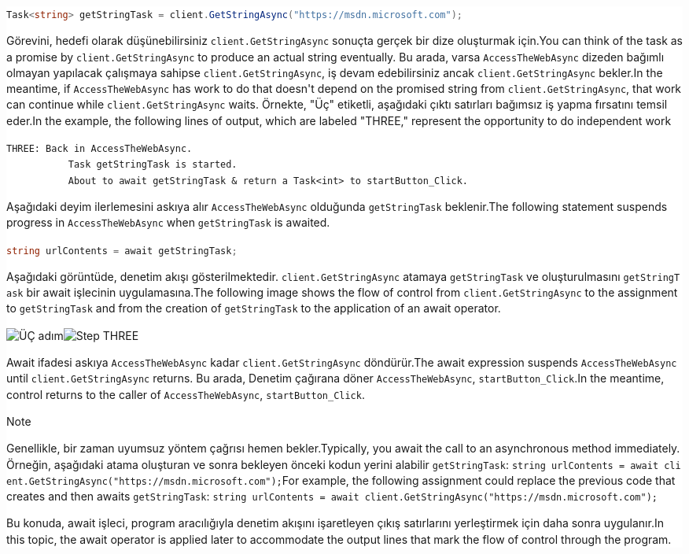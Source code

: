 ```csharp
Task<string> getStringTask = client.GetStringAsync("https://msdn.microsoft.com");
```

 <span data-ttu-id="c8bde-164">Görevini, hedefi olarak düşünebilirsiniz `client.GetStringAsync` sonuçta gerçek bir dize oluşturmak için.</span><span class="sxs-lookup"><span data-stu-id="c8bde-164">You can think of the task as a promise by `client.GetStringAsync` to produce an actual string eventually.</span></span> <span data-ttu-id="c8bde-165">Bu arada, varsa `AccessTheWebAsync` dizeden bağımlı olmayan yapılacak çalışmaya sahipse `client.GetStringAsync`, iş devam edebilirsiniz ancak `client.GetStringAsync` bekler.</span><span class="sxs-lookup"><span data-stu-id="c8bde-165">In the meantime, if `AccessTheWebAsync` has work to do that doesn't depend on the promised string from `client.GetStringAsync`, that work can continue while  `client.GetStringAsync` waits.</span></span> <span data-ttu-id="c8bde-166">Örnekte, "Üç" etiketli, aşağıdaki çıktı satırları bağımsız iş yapma fırsatını temsil eder.</span><span class="sxs-lookup"><span data-stu-id="c8bde-166">In the example, the following lines of output, which are labeled "THREE," represent the opportunity to do independent work</span></span>

```
THREE: Back in AccessTheWebAsync.
           Task getStringTask is started.
           About to await getStringTask & return a Task<int> to startButton_Click.
```

 <span data-ttu-id="c8bde-167">Aşağıdaki deyim ilerlemesini askıya alır `AccessTheWebAsync` olduğunda `getStringTask` beklenir.</span><span class="sxs-lookup"><span data-stu-id="c8bde-167">The following statement suspends progress in `AccessTheWebAsync` when `getStringTask` is awaited.</span></span>

```csharp
string urlContents = await getStringTask;
```

 <span data-ttu-id="c8bde-168">Aşağıdaki görüntüde, denetim akışı gösterilmektedir. `client.GetStringAsync` atamaya `getStringTask` ve oluşturulmasını `getStringTask` bir await işlecinin uygulamasına.</span><span class="sxs-lookup"><span data-stu-id="c8bde-168">The following image shows the flow of control from `client.GetStringAsync` to the assignment to `getStringTask` and from the creation of `getStringTask` to the application of an await operator.</span></span>

 <span data-ttu-id="c8bde-169">![ÜÇ adım](../../../../csharp/programming-guide/concepts/async/media/asynctrace-three.png "AsyncTrace üç")</span><span class="sxs-lookup"><span data-stu-id="c8bde-169">![Step THREE](../../../../csharp/programming-guide/concepts/async/media/asynctrace-three.png "AsyncTrace-Three")</span></span>

 <span data-ttu-id="c8bde-170">Await ifadesi askıya `AccessTheWebAsync` kadar `client.GetStringAsync` döndürür.</span><span class="sxs-lookup"><span data-stu-id="c8bde-170">The await expression suspends `AccessTheWebAsync` until `client.GetStringAsync` returns.</span></span> <span data-ttu-id="c8bde-171">Bu arada, Denetim çağırana döner `AccessTheWebAsync`, `startButton_Click`.</span><span class="sxs-lookup"><span data-stu-id="c8bde-171">In the meantime, control returns to the caller of `AccessTheWebAsync`, `startButton_Click`.</span></span>

> [!NOTE]
> <span data-ttu-id="c8bde-172">Genellikle, bir zaman uyumsuz yöntem çağrısı hemen bekler.</span><span class="sxs-lookup"><span data-stu-id="c8bde-172">Typically, you await the call to an asynchronous method immediately.</span></span> <span data-ttu-id="c8bde-173">Örneğin, aşağıdaki atama oluşturan ve sonra bekleyen önceki kodun yerini alabilir `getStringTask`: `string urlContents = await client.GetStringAsync("https://msdn.microsoft.com");`</span><span class="sxs-lookup"><span data-stu-id="c8bde-173">For example, the following assignment could replace the previous code that creates and then awaits `getStringTask`: `string urlContents = await client.GetStringAsync("https://msdn.microsoft.com");`</span></span>
>
> <span data-ttu-id="c8bde-174">Bu konuda, await işleci, program aracılığıyla denetim akışını işaretleyen çıkış satırlarını yerleştirmek için daha sonra uygulanır.</span><span class="sxs-lookup"><span data-stu-id="c8bde-174">In this topic, the await operator is applied later to accommodate the output lines that mark the flow of control through the program.</span></span>
